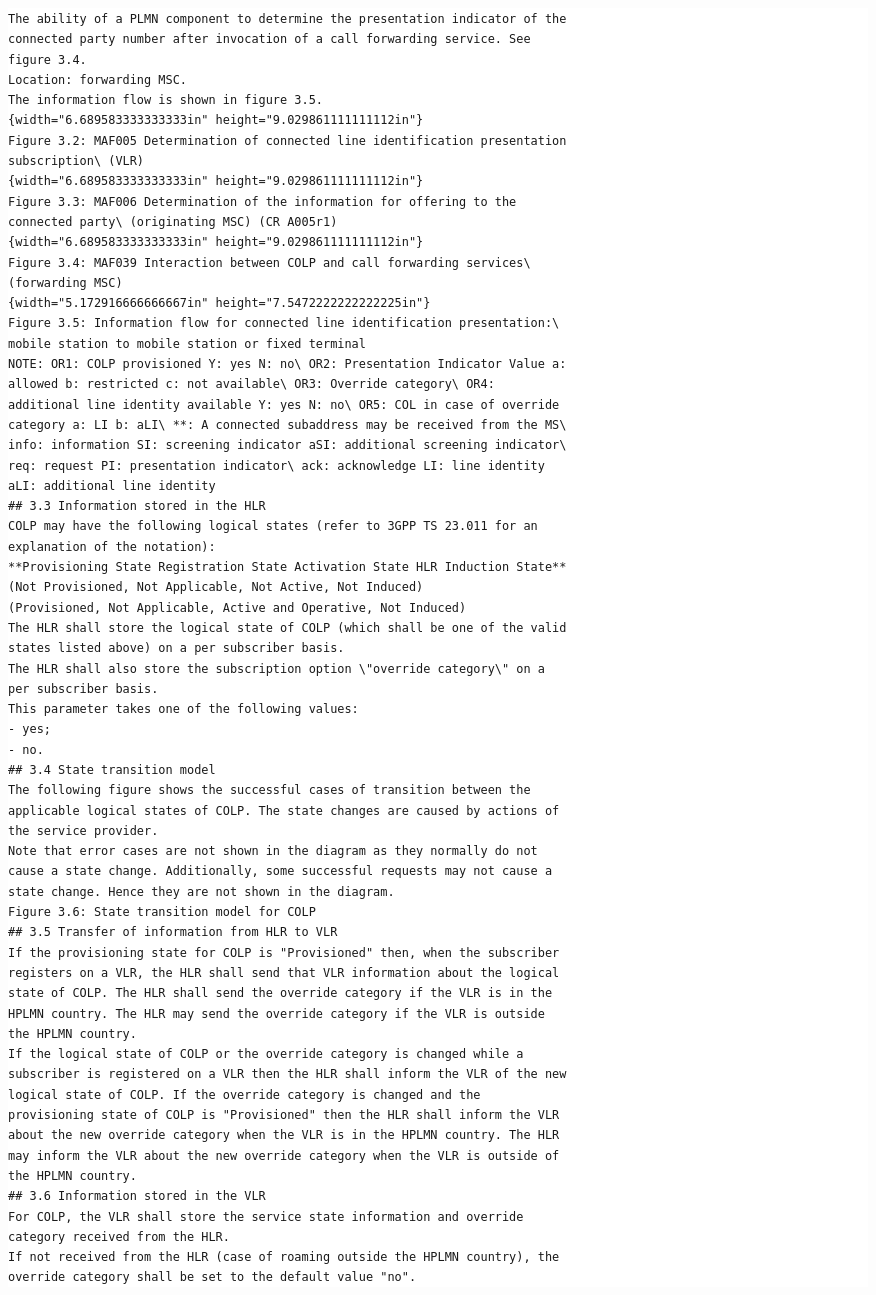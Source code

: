 ```{=html}
The ability of a PLMN component to determine the presentation indicator of the
connected party number after invocation of a call forwarding service. See
figure 3.4.
Location: forwarding MSC.
The information flow is shown in figure 3.5.
{width="6.689583333333333in" height="9.029861111111112in"}
Figure 3.2: MAF005 Determination of connected line identification presentation
subscription\ (VLR)
{width="6.689583333333333in" height="9.029861111111112in"}
Figure 3.3: MAF006 Determination of the information for offering to the
connected party\ (originating MSC) (CR A005r1)
{width="6.689583333333333in" height="9.029861111111112in"}
Figure 3.4: MAF039 Interaction between COLP and call forwarding services\
(forwarding MSC)
{width="5.172916666666667in" height="7.5472222222222225in"}
Figure 3.5: Information flow for connected line identification presentation:\
mobile station to mobile station or fixed terminal
NOTE: OR1: COLP provisioned Y: yes N: no\ OR2: Presentation Indicator Value a:
allowed b: restricted c: not available\ OR3: Override category\ OR4:
additional line identity available Y: yes N: no\ OR5: COL in case of override
category a: LI b: aLI\ **: A connected subaddress may be received from the MS\
info: information SI: screening indicator aSI: additional screening indicator\
req: request PI: presentation indicator\ ack: acknowledge LI: line identity
aLI: additional line identity
## 3.3 Information stored in the HLR
COLP may have the following logical states (refer to 3GPP TS 23.011 for an
explanation of the notation):
**Provisioning State Registration State Activation State HLR Induction State**
(Not Provisioned, Not Applicable, Not Active, Not Induced)
(Provisioned, Not Applicable, Active and Operative, Not Induced)
The HLR shall store the logical state of COLP (which shall be one of the valid
states listed above) on a per subscriber basis.
The HLR shall also store the subscription option \"override category\" on a
per subscriber basis.
This parameter takes one of the following values:
‑ yes;
‑ no.
## 3.4 State transition model
The following figure shows the successful cases of transition between the
applicable logical states of COLP. The state changes are caused by actions of
the service provider.
Note that error cases are not shown in the diagram as they normally do not
cause a state change. Additionally, some successful requests may not cause a
state change. Hence they are not shown in the diagram.
Figure 3.6: State transition model for COLP
## 3.5 Transfer of information from HLR to VLR
If the provisioning state for COLP is "Provisioned" then, when the subscriber
registers on a VLR, the HLR shall send that VLR information about the logical
state of COLP. The HLR shall send the override category if the VLR is in the
HPLMN country. The HLR may send the override category if the VLR is outside
the HPLMN country.
If the logical state of COLP or the override category is changed while a
subscriber is registered on a VLR then the HLR shall inform the VLR of the new
logical state of COLP. If the override category is changed and the
provisioning state of COLP is "Provisioned" then the HLR shall inform the VLR
about the new override category when the VLR is in the HPLMN country. The HLR
may inform the VLR about the new override category when the VLR is outside of
the HPLMN country.
## 3.6 Information stored in the VLR
For COLP, the VLR shall store the service state information and override
category received from the HLR.
If not received from the HLR (case of roaming outside the HPLMN country), the
override category shall be set to the default value "no".
```